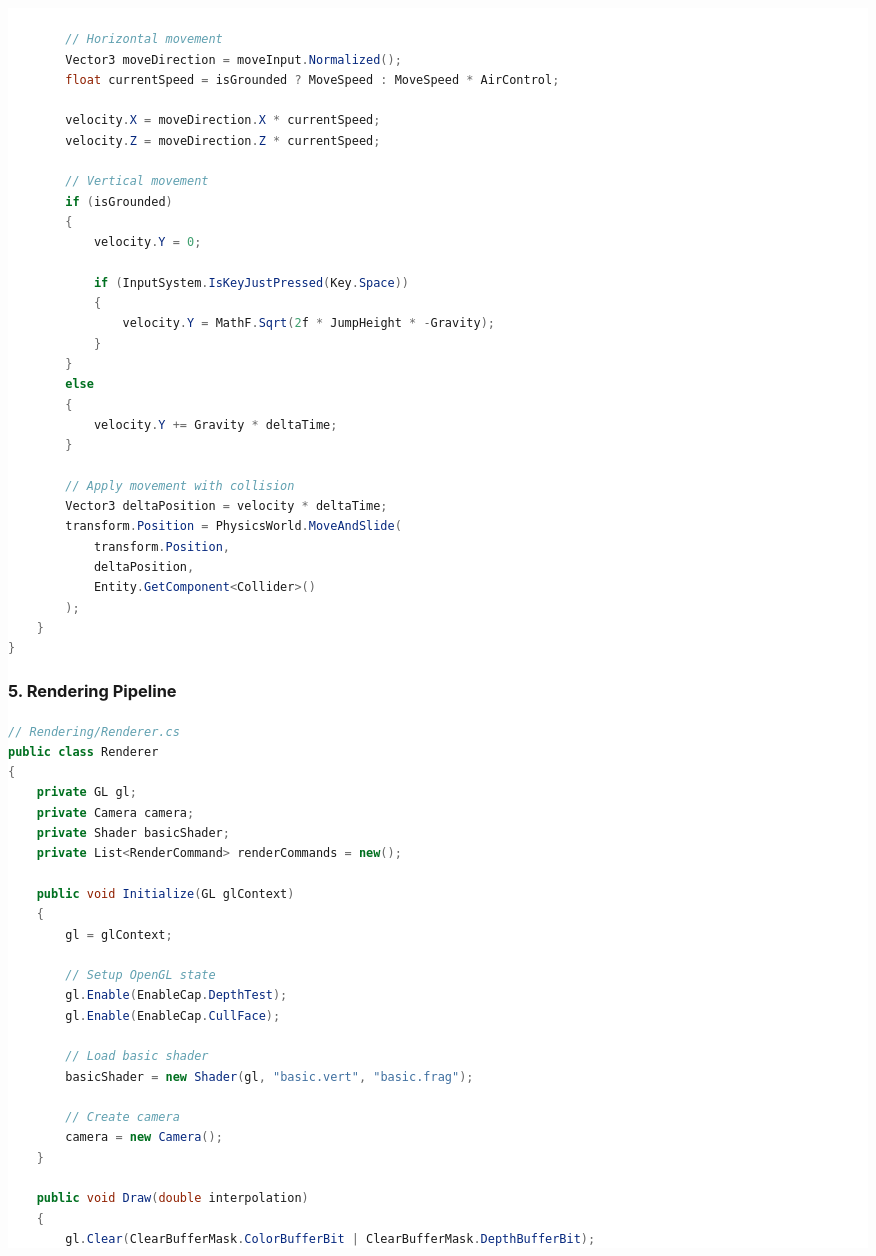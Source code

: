 ```csharp
        
        // Horizontal movement
        Vector3 moveDirection = moveInput.Normalized();
        float currentSpeed = isGrounded ? MoveSpeed : MoveSpeed * AirControl;
        
        velocity.X = moveDirection.X * currentSpeed;
        velocity.Z = moveDirection.Z * currentSpeed;
        
        // Vertical movement
        if (isGrounded)
        {
            velocity.Y = 0;
            
            if (InputSystem.IsKeyJustPressed(Key.Space))
            {
                velocity.Y = MathF.Sqrt(2f * JumpHeight * -Gravity);
            }
        }
        else
        {
            velocity.Y += Gravity * deltaTime;
        }
        
        // Apply movement with collision
        Vector3 deltaPosition = velocity * deltaTime;
        transform.Position = PhysicsWorld.MoveAndSlide(
            transform.Position, 
            deltaPosition,
            Entity.GetComponent<Collider>()
        );
    }
}
```

### 5. Rendering Pipeline

```csharp
// Rendering/Renderer.cs
public class Renderer
{
    private GL gl;
    private Camera camera;
    private Shader basicShader;
    private List<RenderCommand> renderCommands = new();
    
    public void Initialize(GL glContext)
    {
        gl = glContext;
        
        // Setup OpenGL state
        gl.Enable(EnableCap.DepthTest);
        gl.Enable(EnableCap.CullFace);
        
        // Load basic shader
        basicShader = new Shader(gl, "basic.vert", "basic.frag");
        
        // Create camera
        camera = new Camera();
    }
    
    public void Draw(double interpolation)
    {
        gl.Clear(ClearBufferMask.ColorBufferBit | ClearBufferMask.DepthBufferBit);
```